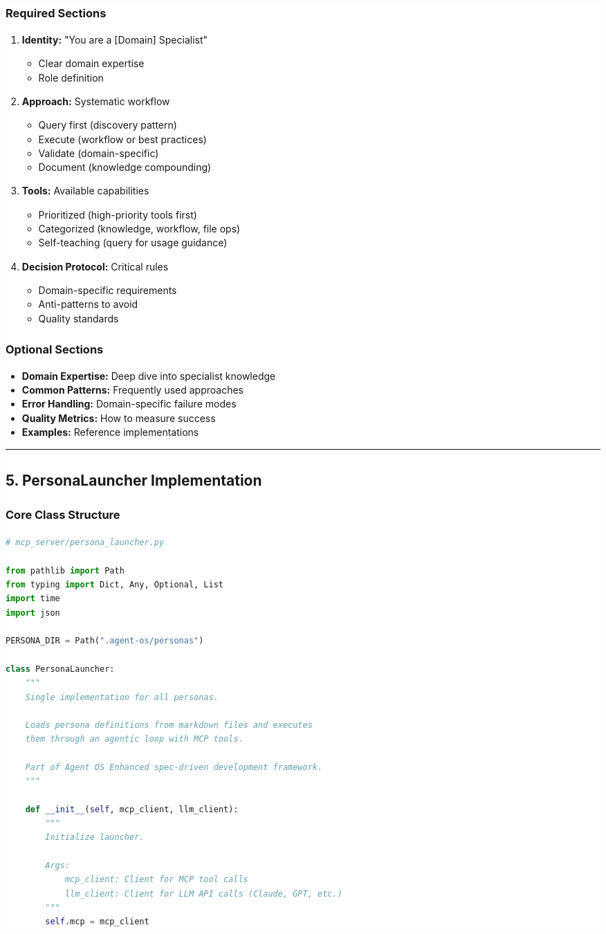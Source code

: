 ### Required Sections

1. **Identity:** "You are a [Domain] Specialist"
   - Clear domain expertise
   - Role definition

2. **Approach:** Systematic workflow
   - Query first (discovery pattern)
   - Execute (workflow or best practices)
   - Validate (domain-specific)
   - Document (knowledge compounding)

3. **Tools:** Available capabilities
   - Prioritized (high-priority tools first)
   - Categorized (knowledge, workflow, file ops)
   - Self-teaching (query for usage guidance)

4. **Decision Protocol:** Critical rules
   - Domain-specific requirements
   - Anti-patterns to avoid
   - Quality standards

### Optional Sections

- **Domain Expertise:** Deep dive into specialist knowledge
- **Common Patterns:** Frequently used approaches
- **Error Handling:** Domain-specific failure modes
- **Quality Metrics:** How to measure success
- **Examples:** Reference implementations

---

## 5. PersonaLauncher Implementation

### Core Class Structure

```python
# mcp_server/persona_launcher.py

from pathlib import Path
from typing import Dict, Any, Optional, List
import time
import json

PERSONA_DIR = Path(".agent-os/personas")

class PersonaLauncher:
    """
    Single implementation for all personas.
    
    Loads persona definitions from markdown files and executes
    them through an agentic loop with MCP tools.
    
    Part of Agent OS Enhanced spec-driven development framework.
    """
    
    def __init__(self, mcp_client, llm_client):
        """
        Initialize launcher.
        
        Args:
            mcp_client: Client for MCP tool calls
            llm_client: Client for LLM API calls (Claude, GPT, etc.)
        """
        self.mcp = mcp_client
```